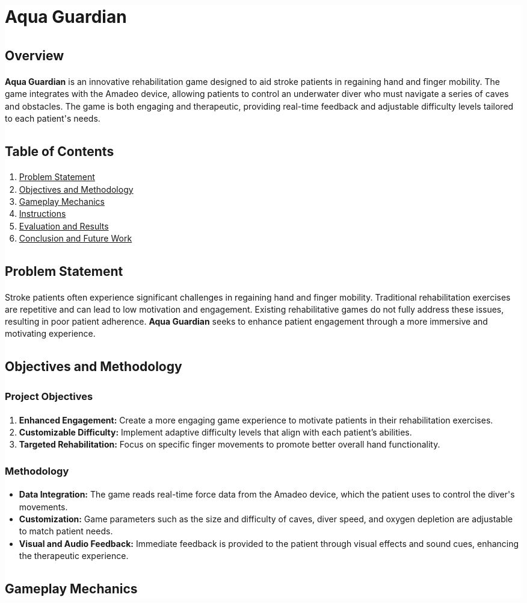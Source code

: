 # Aqua Guardian

## Overview

**Aqua Guardian** is an innovative rehabilitation game designed to aid stroke patients in regaining hand and finger mobility. The game integrates with the Amadeo device, allowing patients to control an underwater diver who must navigate a series of caves and obstacles. The game is both engaging and therapeutic, providing real-time feedback and adjustable difficulty levels tailored to each patient's needs.

## Table of Contents

1. [Problem Statement](#problem-statement)
2. [Objectives and Methodology](#objectives-and-methodology)
3. [Gameplay Mechanics](#gameplay-mechanics)
4. [Instructions](#Instructions)
5. [Evaluation and Results](#evaluation-and-results)
6. [Conclusion and Future Work](#conclusion-and-future-work)

## Problem Statement

Stroke patients often experience significant challenges in regaining hand and finger mobility. Traditional rehabilitation exercises are repetitive and can lead to low motivation and engagement. Existing rehabilitative games do not fully address these issues, resulting in poor patient adherence. **Aqua Guardian** seeks to enhance patient engagement through a more immersive and motivating experience.

## Objectives and Methodology

### Project Objectives

1. **Enhanced Engagement:** Create a more engaging game experience to motivate patients in their rehabilitation exercises.
2. **Customizable Difficulty:** Implement adaptive difficulty levels that align with each patient’s abilities.
3. **Targeted Rehabilitation:** Focus on specific finger movements to promote better overall hand functionality.

### Methodology

- **Data Integration:** The game reads real-time force data from the Amadeo device, which the patient uses to control the diver's movements.
- **Customization:** Game parameters such as the size and difficulty of caves, diver speed, and oxygen depletion are adjustable to match patient needs.
- **Visual and Audio Feedback:** Immediate feedback is provided to the patient through visual effects and sound cues, enhancing the therapeutic experience.

## Gameplay Mechanics

